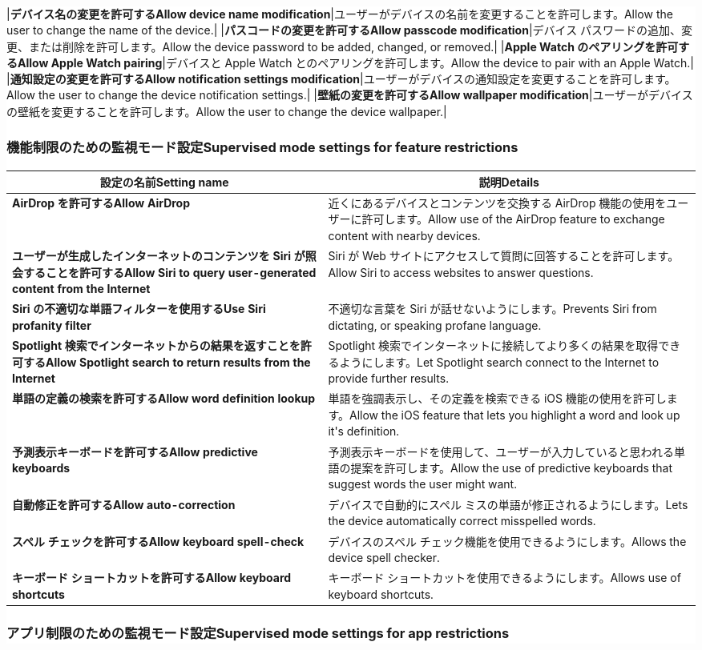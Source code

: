 |<span data-ttu-id="9cd2c-383">**デバイス名の変更を許可する**</span><span class="sxs-lookup"><span data-stu-id="9cd2c-383">**Allow device name modification**</span></span>|<span data-ttu-id="9cd2c-384">ユーザーがデバイスの名前を変更することを許可します。</span><span class="sxs-lookup"><span data-stu-id="9cd2c-384">Allow the user to change the name of the device.</span></span>|
|<span data-ttu-id="9cd2c-385">**パスコードの変更を許可する**</span><span class="sxs-lookup"><span data-stu-id="9cd2c-385">**Allow passcode modification**</span></span>|<span data-ttu-id="9cd2c-386">デバイス パスワードの追加、変更、または削除を許可します。</span><span class="sxs-lookup"><span data-stu-id="9cd2c-386">Allow the device password to be added, changed, or removed.</span></span>|
|<span data-ttu-id="9cd2c-387">**Apple Watch のペアリングを許可する**</span><span class="sxs-lookup"><span data-stu-id="9cd2c-387">**Allow Apple Watch pairing**</span></span>|<span data-ttu-id="9cd2c-388">デバイスと Apple Watch とのペアリングを許可します。</span><span class="sxs-lookup"><span data-stu-id="9cd2c-388">Allow the device to pair with an Apple Watch.</span></span>|
|<span data-ttu-id="9cd2c-389">**通知設定の変更を許可する**</span><span class="sxs-lookup"><span data-stu-id="9cd2c-389">**Allow notification settings modification**</span></span>|<span data-ttu-id="9cd2c-390">ユーザーがデバイスの通知設定を変更することを許可します。</span><span class="sxs-lookup"><span data-stu-id="9cd2c-390">Allow the user to change the device notification settings.</span></span>|
|<span data-ttu-id="9cd2c-391">**壁紙の変更を許可する**</span><span class="sxs-lookup"><span data-stu-id="9cd2c-391">**Allow wallpaper modification**</span></span>|<span data-ttu-id="9cd2c-392">ユーザーがデバイスの壁紙を変更することを許可します。</span><span class="sxs-lookup"><span data-stu-id="9cd2c-392">Allow the user to change the device wallpaper.</span></span>|

### <a name="supervised-mode-settings-for-feature-restrictions"></a><span data-ttu-id="9cd2c-393">機能制限のための監視モード設定</span><span class="sxs-lookup"><span data-stu-id="9cd2c-393">Supervised mode settings for feature restrictions</span></span>

|<span data-ttu-id="9cd2c-394">設定の名前</span><span class="sxs-lookup"><span data-stu-id="9cd2c-394">Setting name</span></span>|<span data-ttu-id="9cd2c-395">説明</span><span class="sxs-lookup"><span data-stu-id="9cd2c-395">Details</span></span>|
|----------------|--------------------|
|<span data-ttu-id="9cd2c-396">**AirDrop を許可する**</span><span class="sxs-lookup"><span data-stu-id="9cd2c-396">**Allow AirDrop**</span></span>|<span data-ttu-id="9cd2c-397">近くにあるデバイスとコンテンツを交換する AirDrop 機能の使用をユーザーに許可します。</span><span class="sxs-lookup"><span data-stu-id="9cd2c-397">Allow use of the AirDrop feature to exchange content with nearby devices.</span></span>|
|<span data-ttu-id="9cd2c-398">**ユーザーが生成したインターネットのコンテンツを Siri が照会することを許可する**</span><span class="sxs-lookup"><span data-stu-id="9cd2c-398">**Allow Siri to query user-generated content from the Internet**</span></span>|<span data-ttu-id="9cd2c-399">Siri が Web サイトにアクセスして質問に回答することを許可します。</span><span class="sxs-lookup"><span data-stu-id="9cd2c-399">Allow Siri to access websites to answer questions.</span></span>|
|<span data-ttu-id="9cd2c-400">**Siri の不適切な単語フィルターを使用する**</span><span class="sxs-lookup"><span data-stu-id="9cd2c-400">**Use Siri profanity filter**</span></span>|<span data-ttu-id="9cd2c-401">不適切な言葉を Siri が話せないようにします。</span><span class="sxs-lookup"><span data-stu-id="9cd2c-401">Prevents Siri from dictating, or speaking profane language.</span></span>|
|<span data-ttu-id="9cd2c-402">**Spotlight 検索でインターネットからの結果を返すことを許可する**</span><span class="sxs-lookup"><span data-stu-id="9cd2c-402">**Allow Spotlight search to return results from the Internet**</span></span>|<span data-ttu-id="9cd2c-403">Spotlight 検索でインターネットに接続してより多くの結果を取得できるようにします。</span><span class="sxs-lookup"><span data-stu-id="9cd2c-403">Let Spotlight search connect to the Internet to provide further results.</span></span>|
|<span data-ttu-id="9cd2c-404">**単語の定義の検索を許可する**</span><span class="sxs-lookup"><span data-stu-id="9cd2c-404">**Allow word definition lookup**</span></span>|<span data-ttu-id="9cd2c-405">単語を強調表示し、その定義を検索できる iOS 機能の使用を許可します。</span><span class="sxs-lookup"><span data-stu-id="9cd2c-405">Allow the iOS feature that lets you highlight a word and look up it's definition.</span></span>|
|<span data-ttu-id="9cd2c-406">**予測表示キーボードを許可する**</span><span class="sxs-lookup"><span data-stu-id="9cd2c-406">**Allow predictive keyboards**</span></span>|<span data-ttu-id="9cd2c-407">予測表示キーボードを使用して、ユーザーが入力していると思われる単語の提案を許可します。</span><span class="sxs-lookup"><span data-stu-id="9cd2c-407">Allow the use of predictive keyboards that suggest words the user might want.</span></span>|
|<span data-ttu-id="9cd2c-408">**自動修正を許可する**</span><span class="sxs-lookup"><span data-stu-id="9cd2c-408">**Allow auto-correction**</span></span>|<span data-ttu-id="9cd2c-409">デバイスで自動的にスペル ミスの単語が修正されるようにします。</span><span class="sxs-lookup"><span data-stu-id="9cd2c-409">Lets the device automatically correct misspelled words.</span></span>|
|<span data-ttu-id="9cd2c-410">**スペル チェックを許可する**</span><span class="sxs-lookup"><span data-stu-id="9cd2c-410">**Allow keyboard spell-check**</span></span>|<span data-ttu-id="9cd2c-411">デバイスのスペル チェック機能を使用できるようにします。</span><span class="sxs-lookup"><span data-stu-id="9cd2c-411">Allows the device spell checker.</span></span>|
|<span data-ttu-id="9cd2c-412">**キーボード ショートカットを許可する**</span><span class="sxs-lookup"><span data-stu-id="9cd2c-412">**Allow keyboard shortcuts**</span></span>|<span data-ttu-id="9cd2c-413">キーボード ショートカットを使用できるようにします。</span><span class="sxs-lookup"><span data-stu-id="9cd2c-413">Allows use of keyboard shortcuts.</span></span>|

### <a name="supervised-mode-settings-for-app-restrictions"></a><span data-ttu-id="9cd2c-414">アプリ制限のための監視モード設定</span><span class="sxs-lookup"><span data-stu-id="9cd2c-414">Supervised mode settings for app restrictions</span></span>
